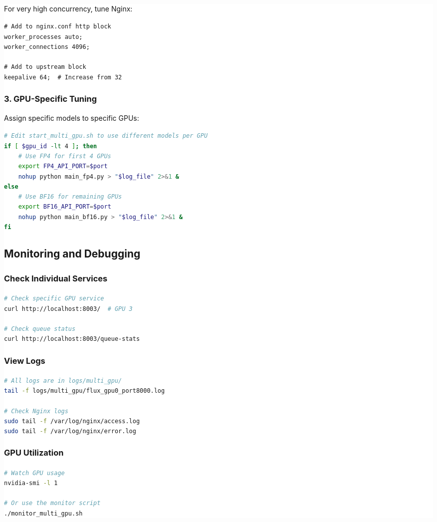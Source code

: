 For very high concurrency, tune Nginx:

```nginx
# Add to nginx.conf http block
worker_processes auto;
worker_connections 4096;

# Add to upstream block
keepalive 64;  # Increase from 32
```

### 3. GPU-Specific Tuning

Assign specific models to specific GPUs:
```bash
# Edit start_multi_gpu.sh to use different models per GPU
if [ $gpu_id -lt 4 ]; then
    # Use FP4 for first 4 GPUs
    export FP4_API_PORT=$port
    nohup python main_fp4.py > "$log_file" 2>&1 &
else
    # Use BF16 for remaining GPUs
    export BF16_API_PORT=$port
    nohup python main_bf16.py > "$log_file" 2>&1 &
fi
```

## Monitoring and Debugging

### Check Individual Services

```bash
# Check specific GPU service
curl http://localhost:8003/  # GPU 3

# Check queue status
curl http://localhost:8003/queue-stats
```

### View Logs

```bash
# All logs are in logs/multi_gpu/
tail -f logs/multi_gpu/flux_gpu0_port8000.log

# Check Nginx logs
sudo tail -f /var/log/nginx/access.log
sudo tail -f /var/log/nginx/error.log
```

### GPU Utilization

```bash
# Watch GPU usage
nvidia-smi -l 1

# Or use the monitor script
./monitor_multi_gpu.sh
```
